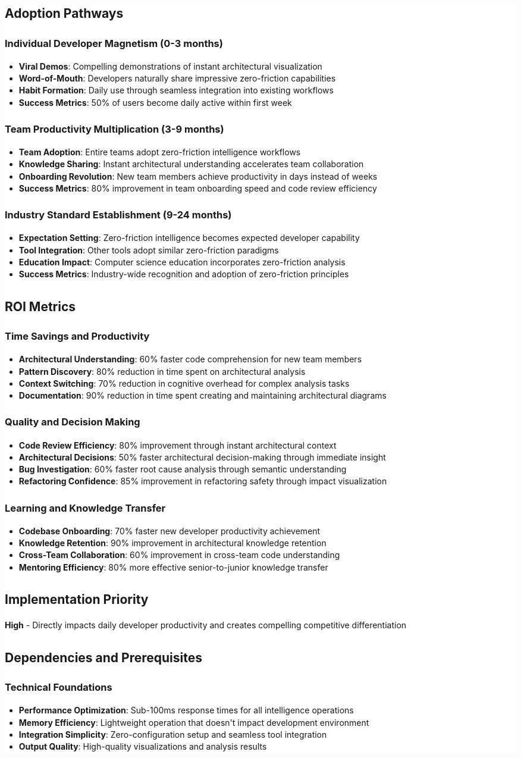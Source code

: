 ## Adoption Pathways

### Individual Developer Magnetism (0-3 months)
- **Viral Demos**: Compelling demonstrations of instant architectural visualization
- **Word-of-Mouth**: Developers naturally share impressive zero-friction capabilities
- **Habit Formation**: Daily use through seamless integration into existing workflows
- **Success Metrics**: 50% of users become daily active within first week

### Team Productivity Multiplication (3-9 months)
- **Team Adoption**: Entire teams adopt zero-friction intelligence workflows
- **Knowledge Sharing**: Instant architectural understanding accelerates team collaboration
- **Onboarding Revolution**: New team members achieve productivity in days instead of weeks
- **Success Metrics**: 80% improvement in team onboarding speed and code review efficiency

### Industry Standard Establishment (9-24 months)
- **Expectation Setting**: Zero-friction intelligence becomes expected developer capability
- **Tool Integration**: Other tools adopt similar zero-friction paradigms
- **Education Impact**: Computer science education incorporates zero-friction analysis
- **Success Metrics**: Industry-wide recognition and adoption of zero-friction principles

## ROI Metrics

### Time Savings and Productivity
- **Architectural Understanding**: 60% faster code comprehension for new team members
- **Pattern Discovery**: 80% reduction in time spent on architectural analysis
- **Context Switching**: 70% reduction in cognitive overhead for complex analysis tasks
- **Documentation**: 90% reduction in time spent creating and maintaining architectural diagrams

### Quality and Decision Making
- **Code Review Efficiency**: 80% improvement through instant architectural context
- **Architectural Decisions**: 50% faster architectural decision-making through immediate insight
- **Bug Investigation**: 60% faster root cause analysis through semantic understanding
- **Refactoring Confidence**: 85% improvement in refactoring safety through impact visualization

### Learning and Knowledge Transfer
- **Codebase Onboarding**: 70% faster new developer productivity achievement
- **Knowledge Retention**: 90% improvement in architectural knowledge retention
- **Cross-Team Collaboration**: 60% improvement in cross-team code understanding
- **Mentoring Efficiency**: 80% more effective senior-to-junior knowledge transfer

## Implementation Priority
**High** - Directly impacts daily developer productivity and creates compelling competitive differentiation

## Dependencies and Prerequisites

### Technical Foundations
- **Performance Optimization**: Sub-100ms response times for all intelligence operations
- **Memory Efficiency**: Lightweight operation that doesn't impact development environment
- **Integration Simplicity**: Zero-configuration setup and seamless tool integration
- **Output Quality**: High-quality visualizations and analysis results
